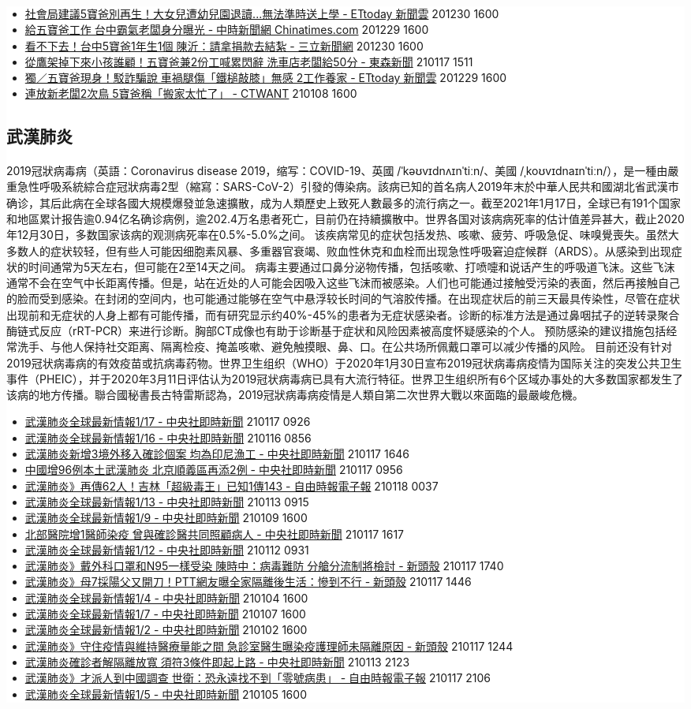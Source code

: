 - [社會局建議5寶爸別再生！大女兒遭幼兒園退讀...無法準時送上學 - ETtoday 新聞雲](https://www.ettoday.net/news/20201230/1888167.htm "社會局建議5寶爸別再生！大女兒遭幼兒園退讀...無法準時送上學 - ETtoday 新聞雲") 201230 1600
- [給五寶爸工作 台中霸氣老闆身分曝光 - 中時新聞網 Chinatimes.com](https://www.chinatimes.com/realtimenews/20201229003221-260405 "給五寶爸工作 台中霸氣老闆身分曝光 - 中時新聞網 Chinatimes.com") 201229 1600
- [看不下去！台中5寶爸1年生1個 陳沂：請拿捐款去結紮 - 三立新聞網](https://star.setn.com/news/873868 "看不下去！台中5寶爸1年生1個 陳沂：請拿捐款去結紮 - 三立新聞網") 201230 1600
- [從鷹架掉下來小孩誰顧！五寶爸兼2份工喊累閃辭 洗車店老闆給50分 - 東森新聞](https://news.ebc.net.tw/news/society/245883 "從鷹架掉下來小孩誰顧！五寶爸兼2份工喊累閃辭 洗車店老闆給50分 - 東森新聞") 210117 1511
- [獨／五寶爸現身！駁詐騙說 車禍腿傷「鐵槌敲膝」無感 2工作養家 - ETtoday 新聞雲](https://www.ettoday.net/news/20201229/1886934.htm "獨／五寶爸現身！駁詐騙說 車禍腿傷「鐵槌敲膝」無感 2工作養家 - ETtoday 新聞雲") 201229 1600
- [連放新老闆2次鳥 5寶爸稱「搬家太忙了」 - CTWANT](https://www.ctwant.com/article/95377 "連放新老闆2次鳥 5寶爸稱「搬家太忙了」 - CTWANT") 210108 1600

## 武漢肺炎

2019冠狀病毒病（英語：Coronavirus disease 2019，缩写：COVID-19、英國 /ˈkəʊvɪdnʌɪnˈtiːn/、美國 /ˌkoʊvɪdnaɪnˈtiːn/），是一種由嚴重急性呼吸系統綜合症冠狀病毒2型（縮寫：SARS-CoV-2）引發的傳染病。該病已知的首名病人2019年末於中華人民共和國湖北省武漢市确诊，其后此病在全球各國大規模爆發並急速擴散，成为人類歷史上致死人數最多的流行病之一。截至2021年1月17日，全球已有191个国家和地區累计报告逾0.94亿名确诊病例，逾202.4万名患者死亡，目前仍在持續擴散中。世界各国对该病病死率的估计值差异甚大，截止2020年12月30日，多数国家该病的观测病死率在0.5%-5.0%之间。
该疾病常见的症状包括发热、咳嗽、疲劳、呼吸急促、味嗅覺喪失。虽然大多数人的症状较轻，但有些人可能因细胞素风暴、多重器官衰竭、败血性休克和血栓而出现急性呼吸窘迫症候群（ARDS）。从感染到出现症状的时间通常为5天左右，但可能在2至14天之间。
病毒主要通过口鼻分泌物传播，包括咳嗽、打喷嚏和说话产生的呼吸道飞沫。这些飞沫通常不会在空气中长距离传播。但是，站在近处的人可能会因吸入这些飞沫而被感染。人们也可能通过接触受污染的表面，然后再接触自己的脸而受到感染。在封闭的空间内，也可能通过能够在空气中悬浮较长时间的气溶胶传播。在出现症状后的前三天最具传染性，尽管在症状出现前和无症状的人身上都有可能传播，而有研究显示约40%-45%的患者为无症状感染者。诊断的标准方法是通过鼻咽拭子的逆转录聚合酶链式反应（rRT-PCR）来进行诊断。胸部CT成像也有助于诊断基于症状和风险因素被高度怀疑感染的个人。
预防感染的建议措施包括经常洗手、与他人保持社交距离、隔离检疫、掩盖咳嗽、避免触摸眼、鼻、口。在公共场所佩戴口罩可以减少传播的风险。
目前还没有针对2019冠状病毒病的有效疫苗或抗病毒药物。世界卫生组织（WHO）于2020年1月30日宣布2019冠状病毒病疫情为国际关注的突发公共卫生事件（PHEIC），并于2020年3月11日评估认为2019冠状病毒病已具有大流行特征。世界卫生组织所有6个区域办事处的大多数国家都发生了该病的地方传播。聯合國秘書長古特雷斯認為，2019冠狀病毒病疫情是人類自第二次世界大戰以來面臨的最嚴峻危機。
- [武漢肺炎全球最新情報1/17 - 中央社即時新聞](https://www.cna.com.tw/news/firstnews/202101170013.aspx "武漢肺炎全球最新情報1/17 - 中央社即時新聞") 210117 0926
- [武漢肺炎全球最新情報1/16 - 中央社即時新聞](https://www.cna.com.tw/news/firstnews/202101160015.aspx "武漢肺炎全球最新情報1/16 - 中央社即時新聞") 210116 0856
- [武漢肺炎新增3境外移入確診個案 均為印尼漁工 - 中央社即時新聞](https://www.cna.com.tw/news/firstnews/202101170128.aspx "武漢肺炎新增3境外移入確診個案 均為印尼漁工 - 中央社即時新聞") 210117 1646
- [中國增96例本土武漢肺炎 北京順義區再添2例 - 中央社即時新聞](https://www.cna.com.tw/news/acn/202101170023.aspx "中國增96例本土武漢肺炎 北京順義區再添2例 - 中央社即時新聞") 210117 0956
- [武漢肺炎》再傳62人！吉林「超級毒王」已知1傳143 - 自由時報電子報](https://news.ltn.com.tw/news/world/breakingnews/3413982 "武漢肺炎》再傳62人！吉林「超級毒王」已知1傳143 - 自由時報電子報") 210118 0037
- [武漢肺炎全球最新情報1/13 - 中央社即時新聞](https://www.cna.com.tw/news/firstnews/202101130023.aspx "武漢肺炎全球最新情報1/13 - 中央社即時新聞") 210113 0915
- [武漢肺炎全球最新情報1/9 - 中央社即時新聞](https://www.cna.com.tw/news/firstnews/202101090019.aspx "武漢肺炎全球最新情報1/9 - 中央社即時新聞") 210109 1600
- [北部醫院增1醫師染疫 曾與確診醫共同照顧病人 - 中央社即時新聞](https://www.cna.com.tw/news/firstnews/202101175003.aspx "北部醫院增1醫師染疫 曾與確診醫共同照顧病人 - 中央社即時新聞") 210117 1617
- [武漢肺炎全球最新情報1/12 - 中央社即時新聞](https://www.cna.com.tw/news/firstnews/202101120021.aspx "武漢肺炎全球最新情報1/12 - 中央社即時新聞") 210112 0931
- [武漢肺炎》戴外科口罩和N95一樣受染 陳時中：病毒難防 分艙分流制將檢討 - 新頭殼](https://newtalk.tw/news/view/2021-01-17/524720 "武漢肺炎》戴外科口罩和N95一樣受染 陳時中：病毒難防 分艙分流制將檢討 - 新頭殼") 210117 1740
- [武漢肺炎》母7採陽父又開刀！PTT網友曝全家隔離後生活：慘到不行 - 新頭殼](https://newtalk.tw/news/view/2021-01-17/524634 "武漢肺炎》母7採陽父又開刀！PTT網友曝全家隔離後生活：慘到不行 - 新頭殼") 210117 1446
- [武漢肺炎全球最新情報1/4 - 中央社即時新聞](https://www.cna.com.tw/news/firstnews/202101040009.aspx "武漢肺炎全球最新情報1/4 - 中央社即時新聞") 210104 1600
- [武漢肺炎全球最新情報1/7 - 中央社即時新聞](https://www.cna.com.tw/news/firstnews/202101070027.aspx "武漢肺炎全球最新情報1/7 - 中央社即時新聞") 210107 1600
- [武漢肺炎全球最新情報1/2 - 中央社即時新聞](https://www.cna.com.tw/news/firstnews/202101020011.aspx "武漢肺炎全球最新情報1/2 - 中央社即時新聞") 210102 1600
- [武漢肺炎》守住疫情與維持醫療量能之間 急診室醫生曝染疫護理師未隔離原因 - 新頭殼](https://newtalk.tw/news/view/2021-01-17/524594 "武漢肺炎》守住疫情與維持醫療量能之間 急診室醫生曝染疫護理師未隔離原因 - 新頭殼") 210117 1244
- [武漢肺炎確診者解隔離放寬 須符3條件即起上路 - 中央社即時新聞](https://www.cna.com.tw/news/firstnews/202101130323.aspx "武漢肺炎確診者解隔離放寬 須符3條件即起上路 - 中央社即時新聞") 210113 2123
- [武漢肺炎》才派人到中國調查 世衛：恐永遠找不到「零號病患」 - 自由時報電子報](https://news.ltn.com.tw/news/world/breakingnews/3413885 "武漢肺炎》才派人到中國調查 世衛：恐永遠找不到「零號病患」 - 自由時報電子報") 210117 2106
- [武漢肺炎全球最新情報1/5 - 中央社即時新聞](https://www.cna.com.tw/news/firstnews/202101050020.aspx "武漢肺炎全球最新情報1/5 - 中央社即時新聞") 210105 1600